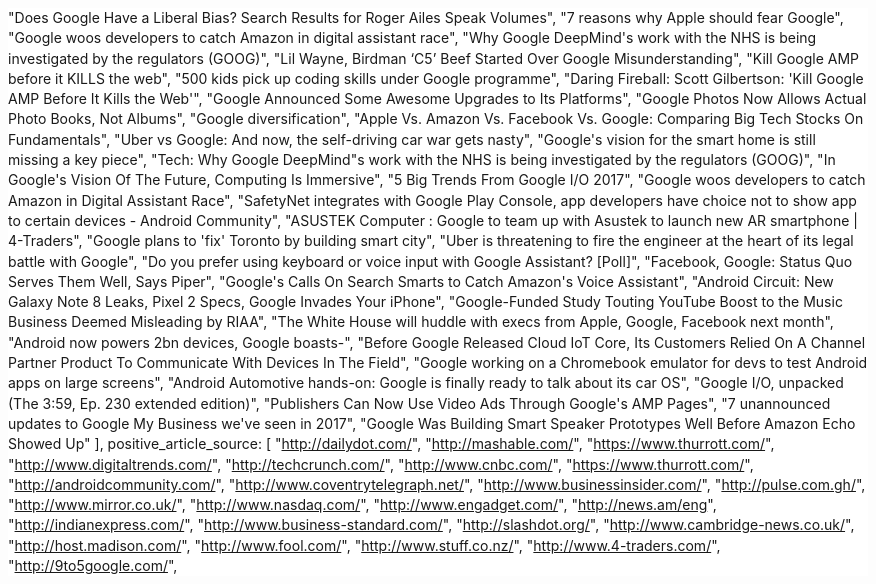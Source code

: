 "Does Google Have a Liberal Bias? Search Results for Roger Ailes Speak Volumes",
"7 reasons why Apple should fear Google",
"Google woos developers to catch Amazon in digital assistant race",
"Why Google DeepMind's work with the NHS is being investigated by the regulators (GOOG)",
"Lil Wayne, Birdman ‘C5’ Beef Started Over Google Misunderstanding",
"Kill Google AMP before it KILLS the web",
"500 kids pick up coding skills under Google programme",
"Daring Fireball: Scott Gilbertson: 'Kill Google AMP Before It Kills the Web'",
"Google Announced Some Awesome Upgrades to Its Platforms",
"Google Photos Now Allows Actual Photo Books, Not Albums",
"Google diversification",
"Apple Vs. Amazon Vs. Facebook Vs. Google: Comparing Big Tech Stocks On Fundamentals",
"Uber vs Google: And now, the self-driving car war gets nasty",
"Google's vision for the smart home is still missing a key piece",
"Tech: Why Google DeepMind"s work with the NHS is being investigated by the regulators (GOOG)",
"In Google's Vision Of The Future, Computing Is Immersive",
"5 Big Trends From Google I/O 2017",
"Google woos developers to catch Amazon in Digital Assistant Race",
"SafetyNet integrates with Google Play Console, app developers have choice not to show app to certain devices - Android Community",
"ASUSTEK Computer : Google to team up with Asustek to launch new AR smartphone | 4-Traders",
"Google plans to 'fix' Toronto by building smart city",
"Uber is threatening to fire the engineer at the heart of its legal battle with Google",
"Do you prefer using keyboard or voice input with Google Assistant? [Poll]",
"Facebook, Google: Status Quo Serves Them Well, Says Piper",
"Google's Calls On Search Smarts to Catch Amazon's Voice Assistant",
"Android Circuit: New Galaxy Note 8 Leaks, Pixel 2 Specs, Google Invades Your iPhone",
"Google-Funded Study Touting YouTube Boost to the Music Business Deemed Misleading by RIAA",
"The White House will huddle with execs from Apple, Google, Facebook next month",
"Android now powers 2bn devices, Google boasts-",
"Before Google Released Cloud IoT Core, Its Customers Relied On A Channel Partner Product To Communicate With Devices In The Field",
"Google working on a Chromebook emulator for devs to test Android apps on large screens",
"Android Automotive hands-on: Google is finally ready to talk about its car OS",
"Google I/O, unpacked (The 3:59, Ep. 230 extended edition)",
"Publishers Can Now Use Video Ads Through Google's AMP Pages",
"7 unannounced updates to Google My Business we've seen in 2017",
"Google Was Building Smart Speaker Prototypes Well Before Amazon Echo Showed Up"
],
positive_article_source: [
"http://dailydot.com/",
"http://mashable.com/",
"https://www.thurrott.com/",
"http://www.digitaltrends.com/",
"http://techcrunch.com/",
"http://www.cnbc.com/",
"https://www.thurrott.com/",
"http://androidcommunity.com/",
"http://www.coventrytelegraph.net/",
"http://www.businessinsider.com/",
"http://pulse.com.gh/",
"http://www.mirror.co.uk/",
"http://www.nasdaq.com/",
"http://www.engadget.com/",
"http://news.am/eng",
"http://indianexpress.com/",
"http://www.business-standard.com/",
"http://slashdot.org/",
"http://www.cambridge-news.co.uk/",
"http://host.madison.com/",
"http://www.fool.com/",
"http://www.stuff.co.nz/",
"http://www.4-traders.com/",
"http://9to5google.com/",